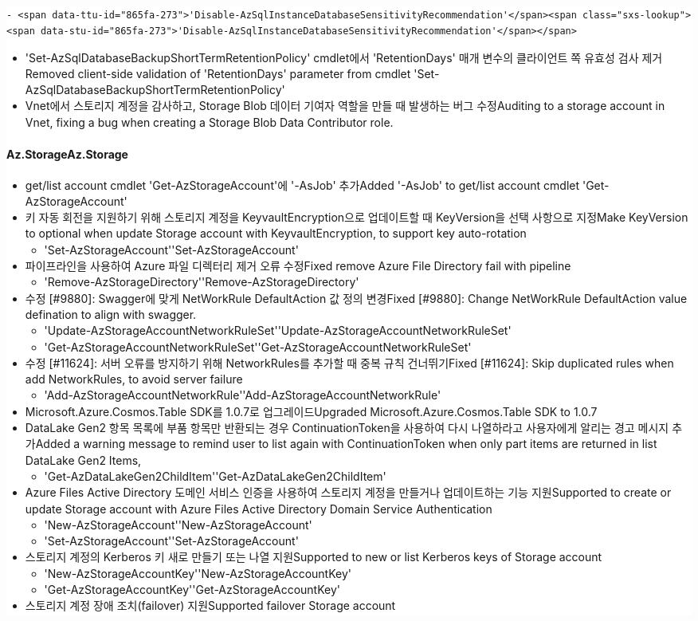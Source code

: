     - <span data-ttu-id="865fa-273">'Disable-AzSqlInstanceDatabaseSensitivityRecommendation'</span><span class="sxs-lookup"><span data-stu-id="865fa-273">'Disable-AzSqlInstanceDatabaseSensitivityRecommendation'</span></span>
* <span data-ttu-id="865fa-274">'Set-AzSqlDatabaseBackupShortTermRetentionPolicy' cmdlet에서 'RetentionDays' 매개 변수의 클라이언트 쪽 유효성 검사 제거</span><span class="sxs-lookup"><span data-stu-id="865fa-274">Removed client-side validation of 'RetentionDays' parameter from cmdlet 'Set-AzSqlDatabaseBackupShortTermRetentionPolicy'</span></span>
* <span data-ttu-id="865fa-275">Vnet에서 스토리지 계정을 감사하고, Storage Blob 데이터 기여자 역할을 만들 때 발생하는 버그 수정</span><span class="sxs-lookup"><span data-stu-id="865fa-275">Auditing to a storage account in Vnet, fixing a bug when creating a Storage Blob Data Contributor role.</span></span>

#### <a name="azstorage"></a><span data-ttu-id="865fa-276">Az.Storage</span><span class="sxs-lookup"><span data-stu-id="865fa-276">Az.Storage</span></span>
* <span data-ttu-id="865fa-277">get/list account cmdlet 'Get-AzStorageAccount'에 '-AsJob' 추가</span><span class="sxs-lookup"><span data-stu-id="865fa-277">Added '-AsJob' to get/list account cmdlet 'Get-AzStorageAccount'</span></span>
* <span data-ttu-id="865fa-278">키 자동 회전을 지원하기 위해 스토리지 계정을 KeyvaultEncryption으로 업데이트할 때 KeyVersion을 선택 사항으로 지정</span><span class="sxs-lookup"><span data-stu-id="865fa-278">Make KeyVersion to optional when update Storage account with KeyvaultEncryption, to support key auto-rotation</span></span>
    - <span data-ttu-id="865fa-279">'Set-AzStorageAccount'</span><span class="sxs-lookup"><span data-stu-id="865fa-279">'Set-AzStorageAccount'</span></span>
* <span data-ttu-id="865fa-280">파이프라인을 사용하여 Azure 파일 디렉터리 제거 오류 수정</span><span class="sxs-lookup"><span data-stu-id="865fa-280">Fixed remove Azure File Directory fail with pipeline</span></span>
    - <span data-ttu-id="865fa-281">'Remove-AzStorageDirectory'</span><span class="sxs-lookup"><span data-stu-id="865fa-281">'Remove-AzStorageDirectory'</span></span>
* <span data-ttu-id="865fa-282">수정 [#9880]: Swagger에 맞게 NetWorkRule DefaultAction 값 정의 변경</span><span class="sxs-lookup"><span data-stu-id="865fa-282">Fixed [#9880]: Change NetWorkRule DefaultAction value defination to align with swagger.</span></span>
    - <span data-ttu-id="865fa-283">'Update-AzStorageAccountNetworkRuleSet'</span><span class="sxs-lookup"><span data-stu-id="865fa-283">'Update-AzStorageAccountNetworkRuleSet'</span></span>
    - <span data-ttu-id="865fa-284">'Get-AzStorageAccountNetworkRuleSet'</span><span class="sxs-lookup"><span data-stu-id="865fa-284">'Get-AzStorageAccountNetworkRuleSet'</span></span>
* <span data-ttu-id="865fa-285">수정 [#11624]: 서버 오류를 방지하기 위해 NetworkRules를 추가할 때 중복 규칙 건너뛰기</span><span class="sxs-lookup"><span data-stu-id="865fa-285">Fixed [#11624]: Skip duplicated rules when add NetworkRules, to avoid server failure</span></span>
    - <span data-ttu-id="865fa-286">'Add-AzStorageAccountNetworkRule'</span><span class="sxs-lookup"><span data-stu-id="865fa-286">'Add-AzStorageAccountNetworkRule'</span></span>
* <span data-ttu-id="865fa-287">Microsoft.Azure.Cosmos.Table SDK를 1.0.7로 업그레이드</span><span class="sxs-lookup"><span data-stu-id="865fa-287">Upgraded Microsoft.Azure.Cosmos.Table SDK to 1.0.7</span></span>
* <span data-ttu-id="865fa-288">DataLake Gen2 항목 목록에 부품 항목만 반환되는 경우 ContinuationToken을 사용하여 다시 나열하라고 사용자에게 알리는 경고 메시지 추가</span><span class="sxs-lookup"><span data-stu-id="865fa-288">Added a warning message to remind user to list again with ContinuationToken when only part items are returned in list DataLake Gen2 Items,</span></span>
    - <span data-ttu-id="865fa-289">'Get-AzDataLakeGen2ChildItem'</span><span class="sxs-lookup"><span data-stu-id="865fa-289">'Get-AzDataLakeGen2ChildItem'</span></span>
* <span data-ttu-id="865fa-290">Azure Files Active Directory 도메인 서비스 인증을 사용하여 스토리지 계정을 만들거나 업데이트하는 기능 지원</span><span class="sxs-lookup"><span data-stu-id="865fa-290">Supported to create or update Storage account with Azure Files Active Directory Domain Service Authentication</span></span>
    -  <span data-ttu-id="865fa-291">'New-AzStorageAccount'</span><span class="sxs-lookup"><span data-stu-id="865fa-291">'New-AzStorageAccount'</span></span>
    -  <span data-ttu-id="865fa-292">'Set-AzStorageAccount'</span><span class="sxs-lookup"><span data-stu-id="865fa-292">'Set-AzStorageAccount'</span></span>
* <span data-ttu-id="865fa-293">스토리지 계정의 Kerberos 키 새로 만들기 또는 나열 지원</span><span class="sxs-lookup"><span data-stu-id="865fa-293">Supported to new or list Kerberos keys of Storage account</span></span>
    -  <span data-ttu-id="865fa-294">'New-AzStorageAccountKey'</span><span class="sxs-lookup"><span data-stu-id="865fa-294">'New-AzStorageAccountKey'</span></span>
    -  <span data-ttu-id="865fa-295">'Get-AzStorageAccountKey'</span><span class="sxs-lookup"><span data-stu-id="865fa-295">'Get-AzStorageAccountKey'</span></span>
* <span data-ttu-id="865fa-296">스토리지 계정 장애 조치(failover) 지원</span><span class="sxs-lookup"><span data-stu-id="865fa-296">Supported failover Storage account</span></span>